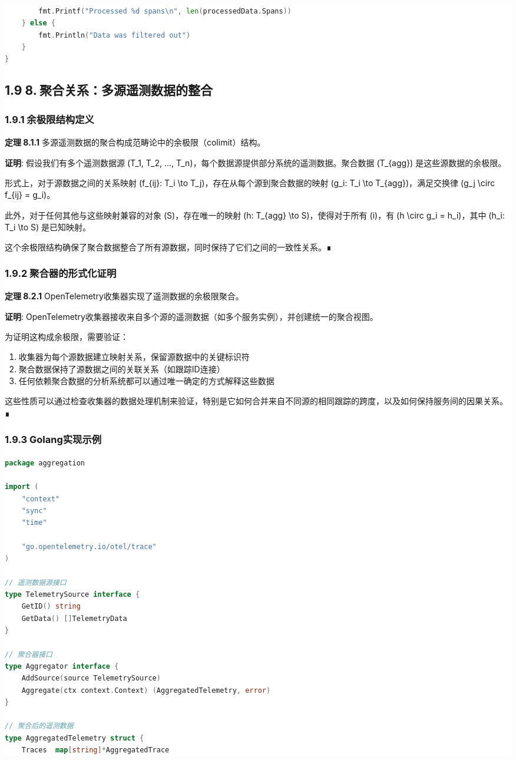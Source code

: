 ```go
        fmt.Printf("Processed %d spans\n", len(processedData.Spans))
    } else {
        fmt.Println("Data was filtered out")
    }
}
```

## 1.9 8. 聚合关系：多源遥测数据的整合

### 1.9.1 余极限结构定义

**定理 8.1.1** 多源遥测数据的聚合构成范畴论中的余极限（colimit）结构。

**证明**:
假设我们有多个遥测数据源 \(T_1, T_2, ..., T_n\)，每个数据源提供部分系统的遥测数据。聚合数据 \(T_{agg}\) 是这些源数据的余极限。

形式上，对于源数据之间的关系映射 \(f_{ij}: T_i \to T_j\)，存在从每个源到聚合数据的映射 \(g_i: T_i \to T_{agg}\)，满足交换律 \(g_j \circ f_{ij} = g_i\)。

此外，对于任何其他与这些映射兼容的对象 \(S\)，存在唯一的映射 \(h: T_{agg} \to S\)，使得对于所有 \(i\)，有 \(h \circ g_i = h_i\)，其中 \(h_i: T_i \to S\) 是已知映射。

这个余极限结构确保了聚合数据整合了所有源数据，同时保持了它们之间的一致性关系。∎

### 1.9.2 聚合器的形式化证明

**定理 8.2.1** OpenTelemetry收集器实现了遥测数据的余极限聚合。

**证明**:
OpenTelemetry收集器接收来自多个源的遥测数据（如多个服务实例），并创建统一的聚合视图。

为证明这构成余极限，需要验证：

1. 收集器为每个源数据建立映射关系，保留源数据中的关键标识符
2. 聚合数据保持了源数据之间的关联关系（如跟踪ID连接）
3. 任何依赖聚合数据的分析系统都可以通过唯一确定的方式解释这些数据

这些性质可以通过检查收集器的数据处理机制来验证，特别是它如何合并来自不同源的相同跟踪的跨度，以及如何保持服务间的因果关系。∎

### 1.9.3 Golang实现示例

```go
package aggregation

import (
    "context"
    "sync"
    "time"
    
    "go.opentelemetry.io/otel/trace"
)

// 遥测数据源接口
type TelemetrySource interface {
    GetID() string
    GetData() []TelemetryData
}

// 聚合器接口
type Aggregator interface {
    AddSource(source TelemetrySource)
    Aggregate(ctx context.Context) (AggregatedTelemetry, error)
}

// 聚合后的遥测数据
type AggregatedTelemetry struct {
    Traces  map[string]*AggregatedTrace
```